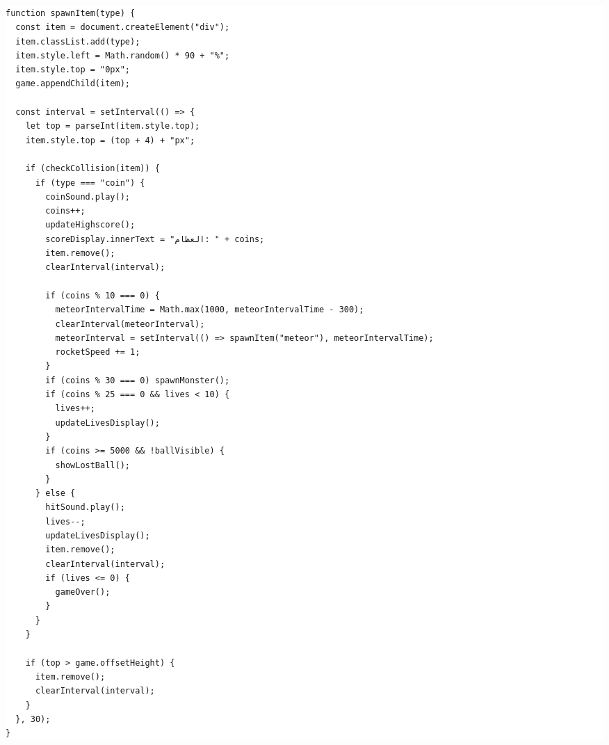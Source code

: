     function spawnItem(type) {
      const item = document.createElement("div");
      item.classList.add(type);
      item.style.left = Math.random() * 90 + "%";
      item.style.top = "0px";
      game.appendChild(item);

      const interval = setInterval(() => {
        let top = parseInt(item.style.top);
        item.style.top = (top + 4) + "px";

        if (checkCollision(item)) {
          if (type === "coin") {
            coinSound.play();
            coins++;
            updateHighscore();
            scoreDisplay.innerText = "العظام: " + coins;
            item.remove();
            clearInterval(interval);

            if (coins % 10 === 0) {
              meteorIntervalTime = Math.max(1000, meteorIntervalTime - 300);
              clearInterval(meteorInterval);
              meteorInterval = setInterval(() => spawnItem("meteor"), meteorIntervalTime);
              rocketSpeed += 1;
            }
            if (coins % 30 === 0) spawnMonster();
            if (coins % 25 === 0 && lives < 10) {
              lives++;
              updateLivesDisplay();
            }
            if (coins >= 5000 && !ballVisible) {
              showLostBall();
            }
          } else {
            hitSound.play();
            lives--;
            updateLivesDisplay();
            item.remove();
            clearInterval(interval);
            if (lives <= 0) {
              gameOver();
            }
          }
        }

        if (top > game.offsetHeight) {
          item.remove();
          clearInterval(interval);
        }
      }, 30);
    }
